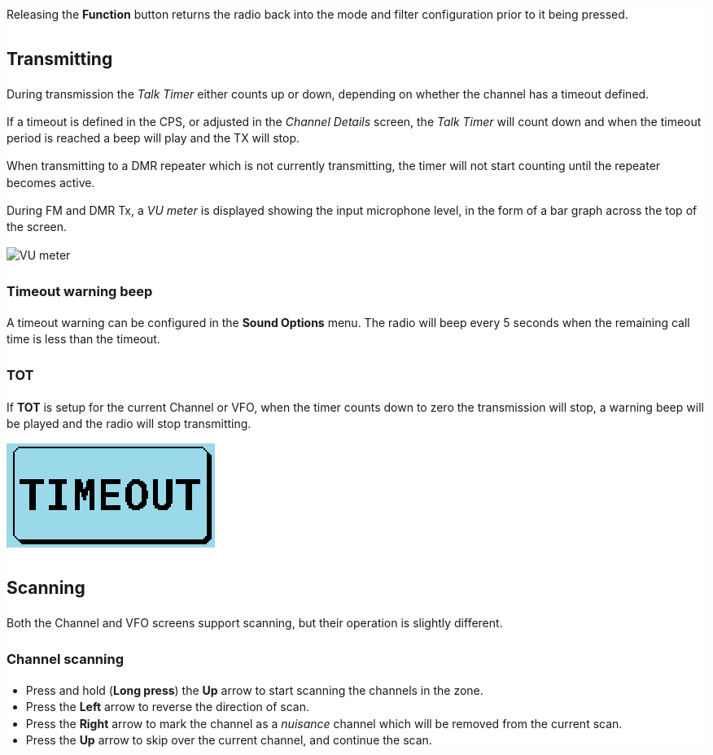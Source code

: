 Releasing the **Function** button returns the radio back into the mode and filter configuration prior to it being pressed.


<div style="page-break-after: always; break-after: page;"></div>

## Transmitting

During transmission the *Talk Timer* either counts up or down, depending on whether the channel has a timeout defined.

If a timeout is defined in the CPS, or adjusted in the *Channel Details* screen, the *Talk Timer* will count down and when the timeout period is reached a beep will play and the TX will stop.

When transmitting to a DMR repeater which is not currently transmitting, the timer will not start counting until the repeater becomes active.

During FM and DMR Tx, a *VU meter* is displayed showing the input microphone level, in the form of a bar graph across the top of the screen.

![VU meter](media/dmr-mic-level.png)

### Timeout warning beep

A timeout warning can be configured in the **Sound Options** menu. The radio will beep every 5 seconds when the remaining call time is less than the timeout.

### TOT

If **TOT** is setup for the current Channel or VFO, when the timer counts down to zero the transmission will stop, a warning beep will be played and the radio will stop transmitting.

![timeout screen](media/timeout.png)


<div style="page-break-after: always; break-after: page;"></div>

## Scanning

Both the Channel and VFO screens support scanning, but their operation is slightly different.

### Channel scanning

- Press and hold (**Long press**) the **Up** arrow to start scanning the channels in the zone.
- Press the **Left** arrow to reverse the direction of scan.
- Press the **Right** arrow to mark the channel as a *nuisance* channel which will be removed from the current scan.
- Press the **Up** arrow to skip over the current channel, and continue the scan.
